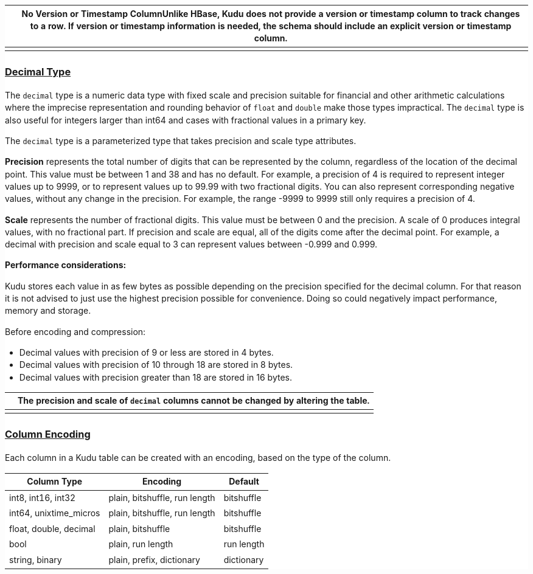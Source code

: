|      | No Version or Timestamp ColumnUnlike HBase, Kudu does not provide a version or timestamp column to track changes to a row. If version or timestamp information is needed, the schema should include an explicit version or timestamp column. |
| ---- | ------------------------------------------------------------ |
|      |                                                              |

### [Decimal Type](http://kudu.apache.org/docs/schema_design.html#decimal)

The `decimal` type is a numeric data type with fixed scale and precision suitable for financial and other arithmetic calculations where the imprecise representation and rounding behavior of `float` and `double` make those types impractical. The `decimal` type is also useful for integers larger than int64 and cases with fractional values in a primary key.

The `decimal` type is a parameterized type that takes precision and scale type attributes.

**Precision** represents the total number of digits that can be represented by the column, regardless of the location of the decimal point. This value must be between 1 and 38 and has no default. For example, a precision of 4 is required to represent integer values up to 9999, or to represent values up to 99.99 with two fractional digits. You can also represent corresponding negative values, without any change in the precision. For example, the range -9999 to 9999 still only requires a precision of 4.

**Scale** represents the number of fractional digits. This value must be between 0 and the precision. A scale of 0 produces integral values, with no fractional part. If precision and scale are equal, all of the digits come after the decimal point. For example, a decimal with precision and scale equal to 3 can represent values between -0.999 and 0.999.

**Performance considerations:**

Kudu stores each value in as few bytes as possible depending on the precision specified for the decimal column. For that reason it is not advised to just use the highest precision possible for convenience. Doing so could negatively impact performance, memory and storage.

Before encoding and compression:

- Decimal values with precision of 9 or less are stored in 4 bytes.
- Decimal values with precision of 10 through 18 are stored in 8 bytes.
- Decimal values with precision greater than 18 are stored in 16 bytes.

|      | The precision and scale of `decimal` columns cannot be changed by altering the table. |
| ---- | ------------------------------------------------------------ |
|      |                                                              |

### [Column Encoding](http://kudu.apache.org/docs/schema_design.html#encoding)

Each column in a Kudu table can be created with an encoding, based on the type of the column.

| Column Type            | Encoding                      | Default    |
| ---------------------- | ----------------------------- | ---------- |
| int8, int16, int32     | plain, bitshuffle, run length | bitshuffle |
| int64, unixtime_micros | plain, bitshuffle, run length | bitshuffle |
| float, double, decimal | plain, bitshuffle             | bitshuffle |
| bool                   | plain, run length             | run length |
| string, binary         | plain, prefix, dictionary     | dictionary |
